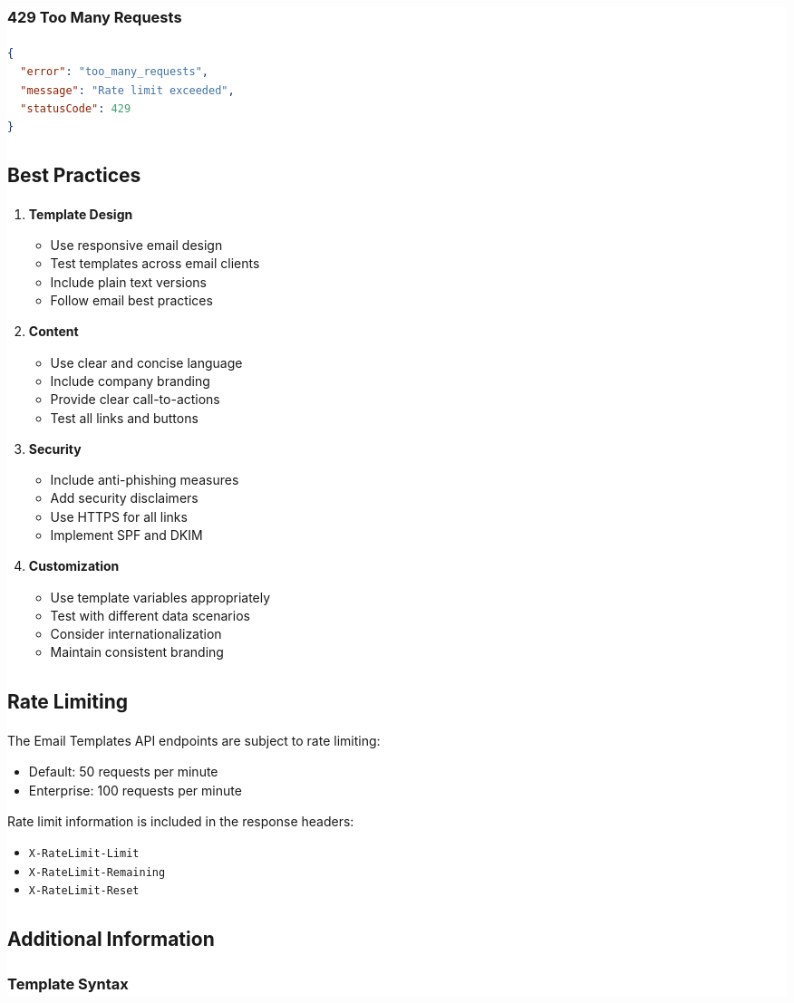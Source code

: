 ### 429 Too Many Requests

```json
{
  "error": "too_many_requests",
  "message": "Rate limit exceeded",
  "statusCode": 429
}
```

## Best Practices

1. **Template Design**

   - Use responsive email design
   - Test templates across email clients
   - Include plain text versions
   - Follow email best practices

2. **Content**

   - Use clear and concise language
   - Include company branding
   - Provide clear call-to-actions
   - Test all links and buttons

3. **Security**

   - Include anti-phishing measures
   - Add security disclaimers
   - Use HTTPS for all links
   - Implement SPF and DKIM

4. **Customization**
   - Use template variables appropriately
   - Test with different data scenarios
   - Consider internationalization
   - Maintain consistent branding

## Rate Limiting

The Email Templates API endpoints are subject to rate limiting:

- Default: 50 requests per minute
- Enterprise: 100 requests per minute

Rate limit information is included in the response headers:

- `X-RateLimit-Limit`
- `X-RateLimit-Remaining`
- `X-RateLimit-Reset`

## Additional Information

### Template Syntax
